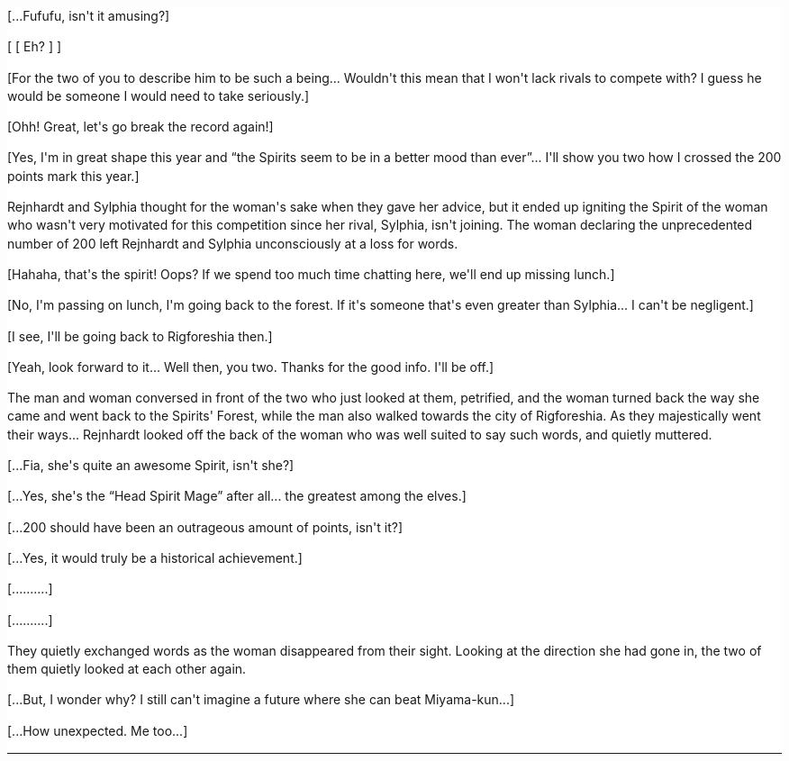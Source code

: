 [...Fufufu, isn't it amusing?]

[ [ Eh? ] ]

[For the two of you to describe him to be such a being... Wouldn't this mean
that I won't lack rivals to compete with? I guess he would be someone I would
need to take seriously.]

[Ohh! Great, let's go break the record again!]

[Yes, I'm in great shape this year and “the Spirits seem to be in a better mood
than ever”... I'll show you two how I crossed the 200 points mark this year.]

Rejnhardt and Sylphia thought for the woman's sake when they gave her advice,
but it ended up igniting the Spirit of the woman who wasn't very motivated for
this competition since her rival, Sylphia, isn't joining. The woman declaring
the unprecedented number of 200 left Rejnhardt and Sylphia unconsciously at a
loss for words.

[Hahaha, that's the spirit! Oops? If we spend too much time chatting here, we'll
end up missing lunch.]

[No, I'm passing on lunch, I'm going back to the forest. If it's someone that's
even greater than Sylphia... I can't be negligent.]

[I see, I'll be going back to Rigforeshia then.]

[Yeah, look forward to it... Well then, you two. Thanks for the good info. I'll
be off.]

The man and woman conversed in front of the two who just looked at them,
petrified, and the woman turned back the way she came and went back to the
Spirits' Forest, while the man also walked towards the city of Rigforeshia. As
they majestically went their ways... Rejnhardt looked off the back of the woman
who was well suited to say such words, and quietly muttered.

[...Fia, she's quite an awesome Spirit, isn't she?]

[...Yes, she's the “Head Spirit Mage” after all... the greatest among the
elves.]

[...200 should have been an outrageous amount of points, isn't it?]

[...Yes, it would truly be a historical achievement.]

[..........]

[..........]

They quietly exchanged words as the woman disappeared from their sight. Looking
at the direction she had gone in, the two of them quietly looked at each other
again.

[...But, I wonder why? I still can't imagine a future where she can beat
Miyama-kun...]

[...How unexpected. Me too...]

---
